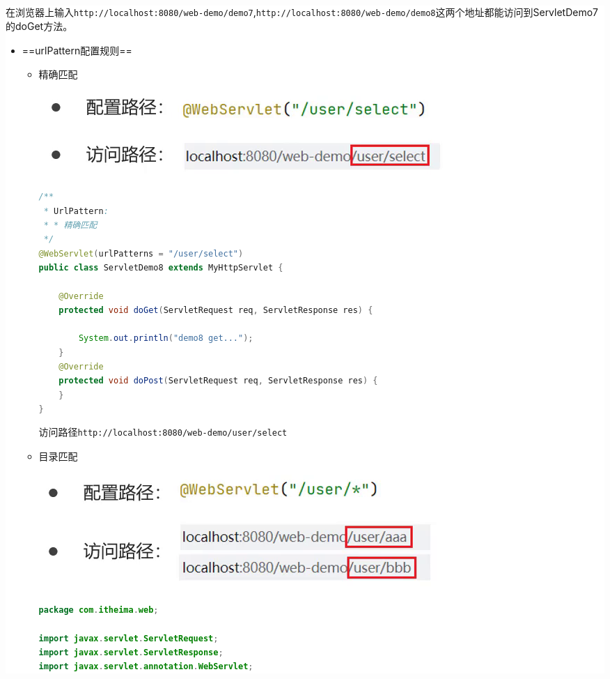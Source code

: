   在浏览器上输入`http://localhost:8080/web-demo/demo7`,`http://localhost:8080/web-demo/demo8`这两个地址都能访问到ServletDemo7的doGet方法。

* ==urlPattern配置规则==

  * 精确匹配

    ![1627273174144](assets/1627273174144.png)

    ```java
    /**
     * UrlPattern:
     * * 精确匹配
     */
    @WebServlet(urlPatterns = "/user/select")
    public class ServletDemo8 extends MyHttpServlet {
    
        @Override
        protected void doGet(ServletRequest req, ServletResponse res) {
    
            System.out.println("demo8 get...");
        }
        @Override
        protected void doPost(ServletRequest req, ServletResponse res) {
        }
    }
    ```

    访问路径`http://localhost:8080/web-demo/user/select`

  * 目录匹配

    ![1627273184095](assets/1627273184095.png)

    ```java
    package com.itheima.web;
    
    import javax.servlet.ServletRequest;
    import javax.servlet.ServletResponse;
    import javax.servlet.annotation.WebServlet;
    